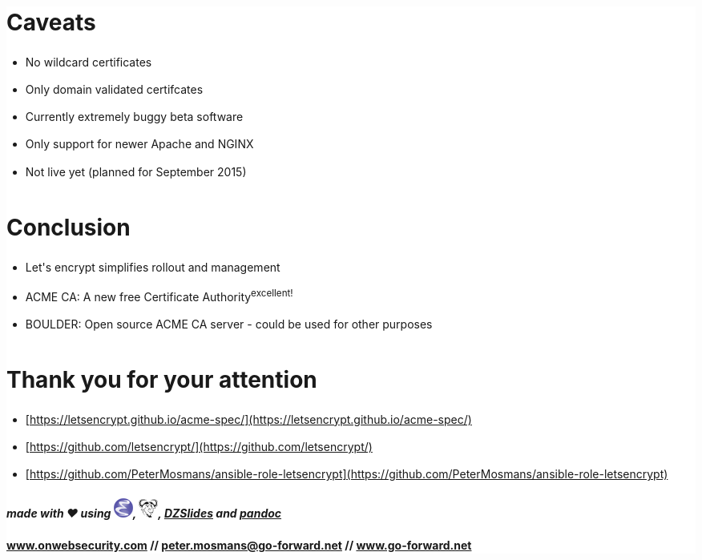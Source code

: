 Caveats
=======
* No wildcard certificates

* Only domain validated certifcates

* Currently <span class="strike">extremely buggy</span> beta software

* Only support for newer Apache and NGINX

* Not live yet (planned for September 2015)


Conclusion
==========
* Let's encrypt simplifies rollout and management

* ACME CA: A new free Certificate Authority<sup>excellent!</sup>

* BOULDER: Open source ACME CA server -  could be used for other purposes


Thank you for your attention
============================
* [https://letsencrypt.github.io/acme-spec/](https://letsencrypt.github.io/acme-spec/)

* [https://github.com/letsencrypt/](https://github.com/letsencrypt/)

* [https://github.com/PeterMosmans/ansible-role-letsencrypt](https://github.com/PeterMosmans/ansible-role-letsencrypt)




#### *made with ♥ using ![Emacs](images/emacs.png), ![GNU Make](images/GNU_make.png), [DZSlides](http://paulrouget.com/dzslides/) and [pandoc](http://pandoc.org)* ####

#### www.onwebsecurity.com // **peter.mosmans@go-forward.net** // www.go-forward.net ####

